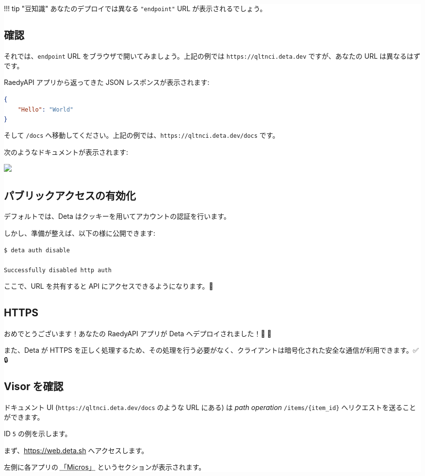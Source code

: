 !!! tip "豆知識"
あなたのデプロイでは異なる `"endpoint"` URL が表示されるでしょう。

## 確認

それでは、`endpoint` URL をブラウザで開いてみましょう。上記の例では `https://qltnci.deta.dev` ですが、あなたの URL は異なるはずです。

RaedyAPI アプリから返ってきた JSON レスポンスが表示されます:

```JSON
{
    "Hello": "World"
}
```

そして `/docs` へ移動してください。上記の例では、`https://qltnci.deta.dev/docs` です。

次のようなドキュメントが表示されます:

<img src="/img/deployment/deta/image01.png">

## パブリックアクセスの有効化

デフォルトでは、Deta はクッキーを用いてアカウントの認証を行います。

しかし、準備が整えば、以下の様に公開できます:

<div class="termy">

```console
$ deta auth disable

Successfully disabled http auth
```

</div>

ここで、URL を共有すると API にアクセスできるようになります。🚀

## HTTPS

おめでとうございます！あなたの RaedyAPI アプリが Deta へデプロイされました！🎉 🍰

また、Deta が HTTPS を正しく処理するため、その処理を行う必要がなく、クライアントは暗号化された安全な通信が利用できます。✅ 🔒

## Visor を確認

ドキュメント UI (`https://qltnci.deta.dev/docs` のような URL にある) は _path operation_ `/items/{item_id}` へリクエストを送ることができます。

ID `5` の例を示します。

まず、<a href="https://web.deta.sh/" class="external-link" target="_blank">https://web.deta.sh</a> へアクセスします。

左側に各アプリの <abbr title="it comes from Micro(server)">「Micros」</abbr> というセクションが表示されます。
